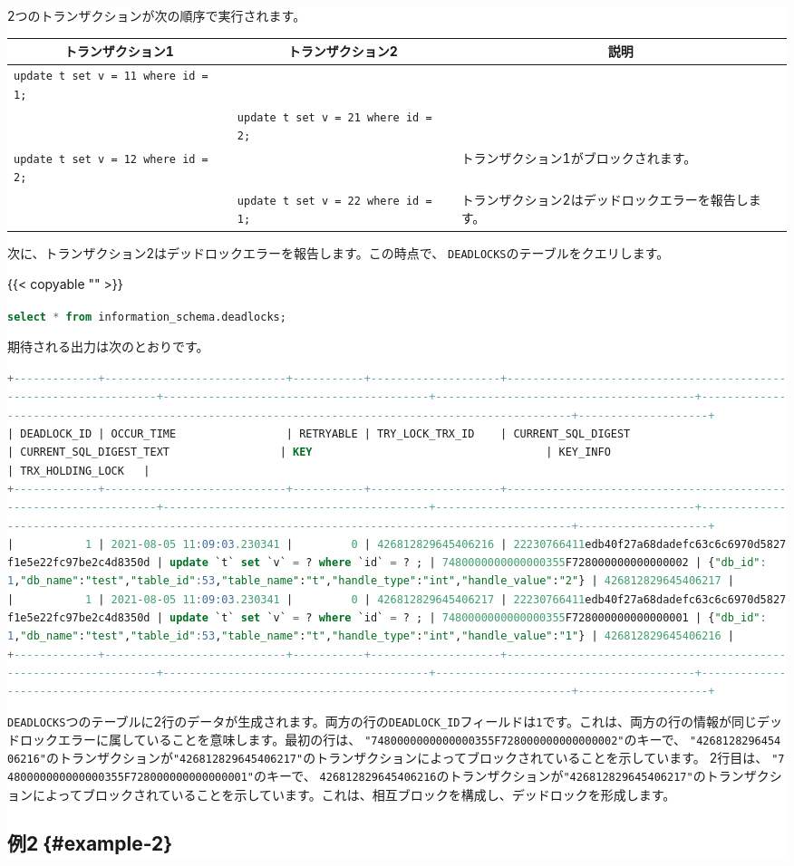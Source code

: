 2つのトランザクションが次の順序で実行されます。

| トランザクション1                           | トランザクション2                           | 説明                         |
| ----------------------------------- | ----------------------------------- | -------------------------- |
| `update t set v = 11 where id = 1;` |                                     |                            |
|                                     | `update t set v = 21 where id = 2;` |                            |
| `update t set v = 12 where id = 2;` |                                     | トランザクション1がブロックされます。        |
|                                     | `update t set v = 22 where id = 1;` | トランザクション2はデッドロックエラーを報告します。 |

次に、トランザクション2はデッドロックエラーを報告します。この時点で、 `DEADLOCKS`のテーブルをクエリします。

{{< copyable "" >}}

```sql
select * from information_schema.deadlocks;
```

期待される出力は次のとおりです。

```sql
+-------------+----------------------------+-----------+--------------------+------------------------------------------------------------------+-----------------------------------------+----------------------------------------+----------------------------------------------------------------------------------------------------+--------------------+
| DEADLOCK_ID | OCCUR_TIME                 | RETRYABLE | TRY_LOCK_TRX_ID    | CURRENT_SQL_DIGEST                                               | CURRENT_SQL_DIGEST_TEXT                 | KEY                                    | KEY_INFO                                                                                           | TRX_HOLDING_LOCK   |
+-------------+----------------------------+-----------+--------------------+------------------------------------------------------------------+-----------------------------------------+----------------------------------------+----------------------------------------------------------------------------------------------------+--------------------+
|           1 | 2021-08-05 11:09:03.230341 |         0 | 426812829645406216 | 22230766411edb40f27a68dadefc63c6c6970d5827f1e5e22fc97be2c4d8350d | update `t` set `v` = ? where `id` = ? ; | 7480000000000000355F728000000000000002 | {"db_id":1,"db_name":"test","table_id":53,"table_name":"t","handle_type":"int","handle_value":"2"} | 426812829645406217 |
|           1 | 2021-08-05 11:09:03.230341 |         0 | 426812829645406217 | 22230766411edb40f27a68dadefc63c6c6970d5827f1e5e22fc97be2c4d8350d | update `t` set `v` = ? where `id` = ? ; | 7480000000000000355F728000000000000001 | {"db_id":1,"db_name":"test","table_id":53,"table_name":"t","handle_type":"int","handle_value":"1"} | 426812829645406216 |
+-------------+----------------------------+-----------+--------------------+------------------------------------------------------------------+-----------------------------------------+----------------------------------------+----------------------------------------------------------------------------------------------------+--------------------+
```

`DEADLOCKS`つのテーブルに2行のデータが生成されます。両方の行の`DEADLOCK_ID`フィールドは`1`です。これは、両方の行の情報が同じデッドロックエラーに属していることを意味します。最初の行は、 `"7480000000000000355F728000000000000002"`のキーで、 `"426812829645406216"`のトランザクションが`"426812829645406217"`のトランザクションによってブロックされていることを示しています。 2行目は、 `"7480000000000000355F728000000000000001"`のキーで、 `426812829645406216`のトランザクションが`"426812829645406217"`のトランザクションによってブロックされていることを示しています。これは、相互ブロックを構成し、デッドロックを形成します。

## 例2 {#example-2}
